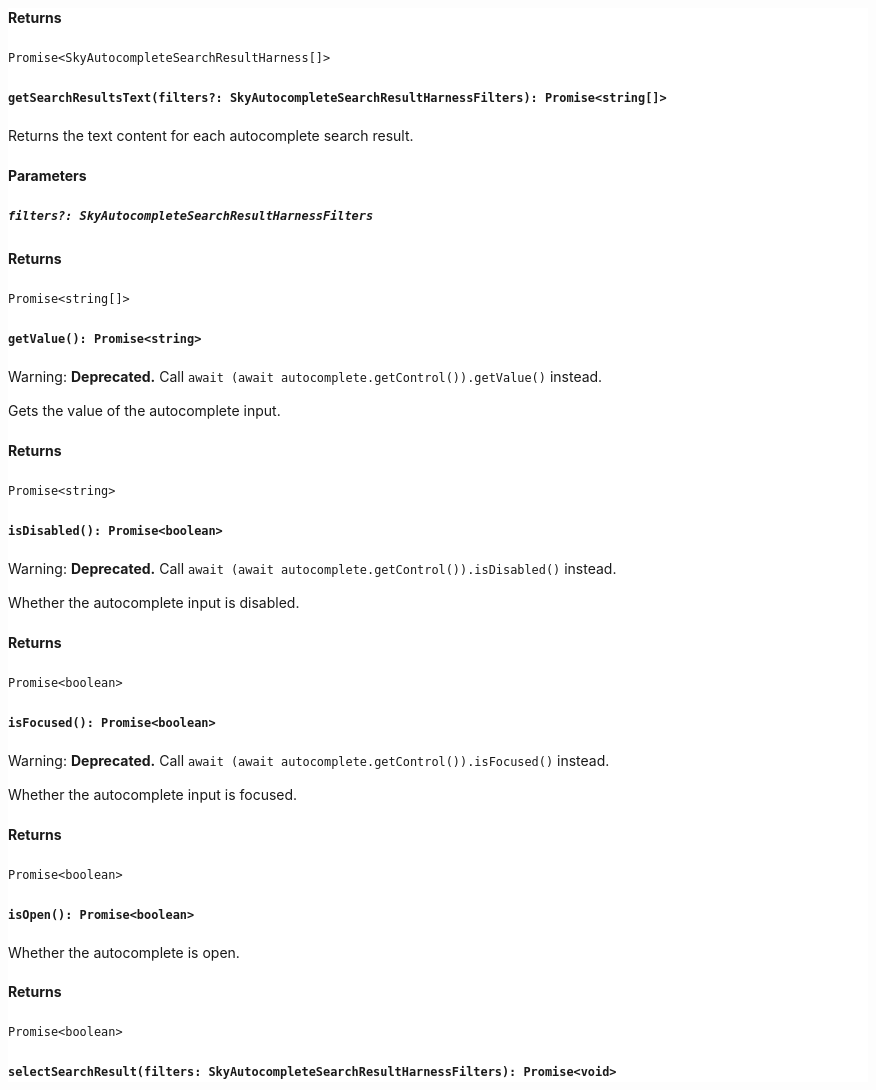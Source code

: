 #### Returns

`Promise<SkyAutocompleteSearchResultHarness[]>`

#### `getSearchResultsText(filters?: SkyAutocompleteSearchResultHarnessFilters): Promise<string[]>`

Returns the text content for each autocomplete search result.

#### Parameters

##### `filters?: SkyAutocompleteSearchResultHarnessFilters`

#### Returns

`Promise<string[]>`

#### `getValue(): Promise<string>`

Warning: **Deprecated.** Call `await (await autocomplete.getControl()).getValue()` instead.

Gets the value of the autocomplete input.

#### Returns

`Promise<string>`

#### `isDisabled(): Promise<boolean>`

Warning: **Deprecated.** Call `await (await autocomplete.getControl()).isDisabled()` instead.

Whether the autocomplete input is disabled.

#### Returns

`Promise<boolean>`

#### `isFocused(): Promise<boolean>`

Warning: **Deprecated.** Call `await (await autocomplete.getControl()).isFocused()` instead.

Whether the autocomplete input is focused.

#### Returns

`Promise<boolean>`

#### `isOpen(): Promise<boolean>`

Whether the autocomplete is open.

#### Returns

`Promise<boolean>`

#### `selectSearchResult(filters: SkyAutocompleteSearchResultHarnessFilters): Promise<void>`
